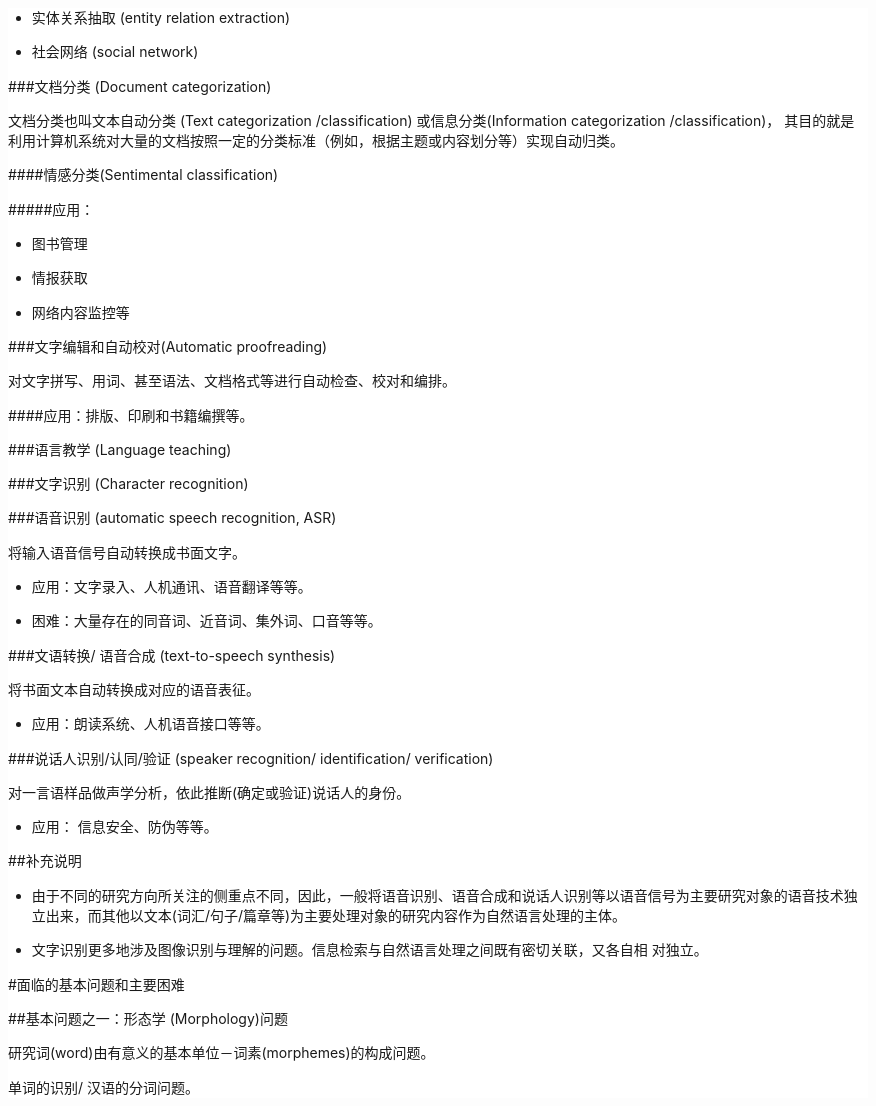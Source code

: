 * 实体关系抽取 (entity relation extraction)

* 社会网络 (social network) 

###文档分类 (Document categorization) 

文档分类也叫文本自动分类 (Text categorization /classification) 或信息分类(Information categorization /classification)， 其目的就是利用计算机系统对大量的文档按照一定的分类标准（例如，根据主题或内容划分等）实现自动归类。 

####情感分类(Sentimental classification)

#####应用：

* 图书管理

* 情报获取

* 网络内容监控等 

###文字编辑和自动校对(Automatic proofreading) 

对文字拼写、用词、甚至语法、文档格式等进行自动检查、校对和编排。 

####应用：排版、印刷和书籍编撰等。

###语言教学 (Language teaching) 

###文字识别 (Character recognition)

###语音识别 (automatic speech recognition, ASR)

将输入语音信号自动转换成书面文字。

* 应用：文字录入、人机通讯、语音翻译等等。 

* 困难：大量存在的同音词、近音词、集外词、口音等等。

###文语转换/ 语音合成 (text-to-speech synthesis)

将书面文本自动转换成对应的语音表征。 

* 应用：朗读系统、人机语音接口等等。 

###说话人识别/认同/验证 (speaker recognition/ identification/ verification)

对一言语样品做声学分析，依此推断(确定或验证)说话人的身份。 

* 应用： 信息安全、防伪等等。 

##补充说明

* 由于不同的研究方向所关注的侧重点不同，因此，一般将语音识别、语音合成和说话人识别等以语音信号为主要研究对象的语音技术独立出来，而其他以文本(词汇/句子/篇章等)为主要处理对象的研究内容作为自然语言处理的主体。

* 文字识别更多地涉及图像识别与理解的问题。信息检索与自然语言处理之间既有密切关联，又各自相
  对独立。

#面临的基本问题和主要困难

##基本问题之一：形态学 (Morphology)问题 

研究词(word)由有意义的基本单位－词素(morphemes)的构成问题。 

单词的识别/ 汉语的分词问题。 
